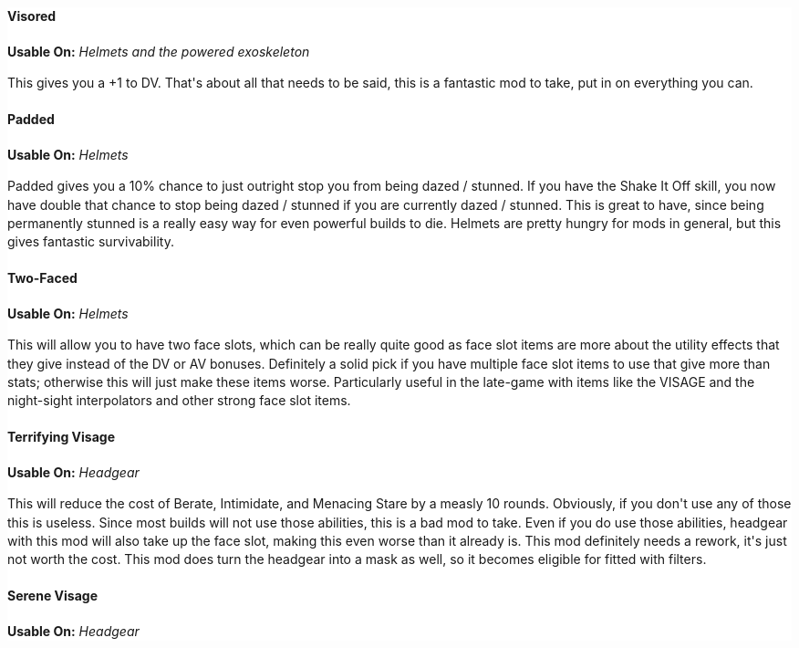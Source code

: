 #### Visored

<div class="section-info">

**Usable On:** _Helmets and the powered exoskeleton_

</div>

This gives you a +1 to DV. That's about all that needs to be said, this is a fantastic mod to take, put in on everything you can.

#### Padded

<div class="section-info">

**Usable On:** _Helmets_

</div>

Padded gives you a 10% chance to just outright stop you from being dazed / stunned. If you have the Shake It Off skill, you now have double that chance to stop being dazed / stunned if you are currently dazed / stunned. This is great to have, since being permanently stunned is a really easy way for even powerful builds to die. Helmets are pretty hungry for mods in general, but this gives fantastic survivability.

#### Two-Faced

<div class="section-info">

**Usable On:** _Helmets_

</div>

This will allow you to have two face slots, which can be really quite good as face slot items are more about the utility effects that they give instead of the DV or AV bonuses. Definitely a solid pick if you have multiple face slot items to use that give more than stats; otherwise this will just make these items worse. Particularly useful in the late-game with items like the VISAGE and the night-sight interpolators and other strong face slot items.

#### Terrifying Visage

<div class="section-info">

**Usable On:** _Headgear_

</div>

This will reduce the cost of Berate, Intimidate, and Menacing Stare by a measly 10 rounds. Obviously, if you don't use any of those this is useless. Since most builds will not use those abilities, this is a bad mod to take. Even if you do use those abilities, headgear with this mod will also take up the face slot, making this even worse than it already is. This mod definitely needs a rework, it's just not worth the cost. This mod does turn the headgear into a mask as well, so it becomes eligible for fitted with filters.

#### Serene Visage

<div class="section-info">

**Usable On:** _Headgear_
